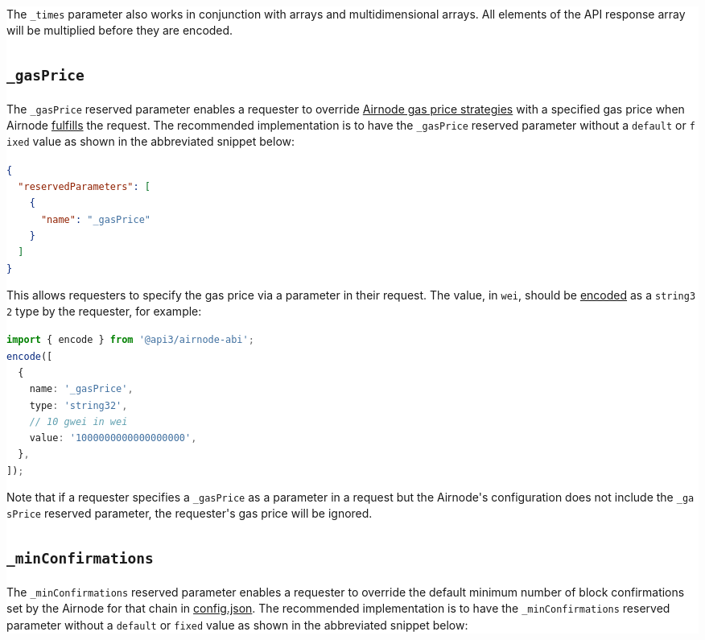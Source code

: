 The `_times` parameter also works in conjunction with arrays and
multidimensional arrays. All elements of the API response array will be
multiplied before they are encoded.

## `_gasPrice`

The `_gasPrice` reserved parameter enables a requester to override
[Airnode gas price strategies](../../airnode/v0.10/concepts/gas-prices.md) with
a specified gas price when Airnode
[fulfills](../../airnode/v0.10/concepts/request.md#fulfill) the request. The
recommended implementation is to have the `_gasPrice` reserved parameter without
a `default` or `fixed` value as shown in the abbreviated snippet below:

```json
{
  "reservedParameters": [
    {
      "name": "_gasPrice"
    }
  ]
}
```

This allows requesters to specify the gas price via a parameter in their
request. The value, in `wei`, should be
[encoded](../../airnode/v0.10/reference/packages/airnode-abi.md#encode) as a
`string32` type by the requester, for example:

```ts
import { encode } from '@api3/airnode-abi';
encode([
  {
    name: '_gasPrice',
    type: 'string32',
    // 10 gwei in wei
    value: '1000000000000000000',
  },
]);
```

Note that if a requester specifies a `_gasPrice` as a parameter in a request but
the Airnode's configuration does not include the `_gasPrice` reserved parameter,
the requester's gas price will be ignored.

## `_minConfirmations`

The `_minConfirmations` reserved parameter enables a requester to override the
default minimum number of block confirmations set by the Airnode for that chain
in
[config.json](../../airnode/v0.10/reference/deployment-files/config-json.md#minconfirmations).
The recommended implementation is to have the `_minConfirmations` reserved
parameter without a `default` or `fixed` value as shown in the abbreviated
snippet below:
